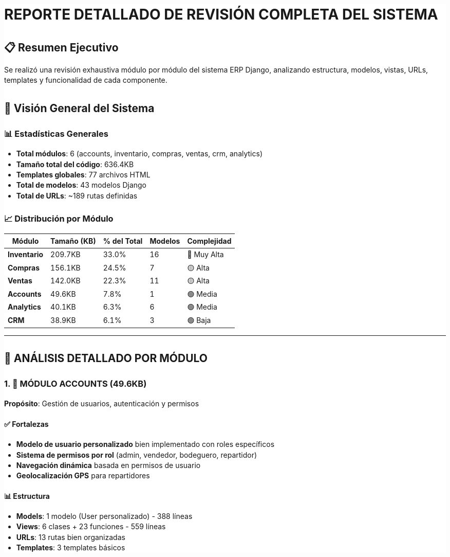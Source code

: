 # REPORTE DETALLADO DE REVISIÓN COMPLETA DEL SISTEMA

## 📋 Resumen Ejecutivo

Se realizó una revisión exhaustiva módulo por módulo del sistema ERP Django, analizando estructura, modelos, vistas, URLs, templates y funcionalidad de cada componente.

## 🎯 Visión General del Sistema

### 📊 Estadísticas Generales
- **Total módulos**: 6 (accounts, inventario, compras, ventas, crm, analytics)
- **Tamaño total del código**: 636.4KB
- **Templates globales**: 77 archivos HTML
- **Total de modelos**: 43 modelos Django
- **Total de URLs**: ~189 rutas definidas

### 📈 Distribución por Módulo
| Módulo | Tamaño (KB) | % del Total | Modelos | Complejidad |
|--------|-------------|-------------|---------|-------------|
| **Inventario** | 209.7KB | 33.0% | 16 | 🔴 Muy Alta |
| **Compras** | 156.1KB | 24.5% | 7 | 🟡 Alta |
| **Ventas** | 142.0KB | 22.3% | 11 | 🟡 Alta |
| **Accounts** | 49.6KB | 7.8% | 1 | 🟢 Media |
| **Analytics** | 40.1KB | 6.3% | 6 | 🟢 Media |
| **CRM** | 38.9KB | 6.1% | 3 | 🟢 Baja |

---

## 📱 ANÁLISIS DETALLADO POR MÓDULO

### 1. 👤 MÓDULO ACCOUNTS (49.6KB)
**Propósito**: Gestión de usuarios, autenticación y permisos

#### ✅ Fortalezas
- **Modelo de usuario personalizado** bien implementado con roles específicos
- **Sistema de permisos por rol** (admin, vendedor, bodeguero, repartidor)
- **Navegación dinámica** basada en permisos de usuario
- **Geolocalización GPS** para repartidores

#### 📊 Estructura
- **Models**: 1 modelo (User personalizado) - 388 líneas
- **Views**: 6 clases + 23 funciones - 559 líneas
- **URLs**: 13 rutas bien organizadas
- **Templates**: 3 templates básicos
